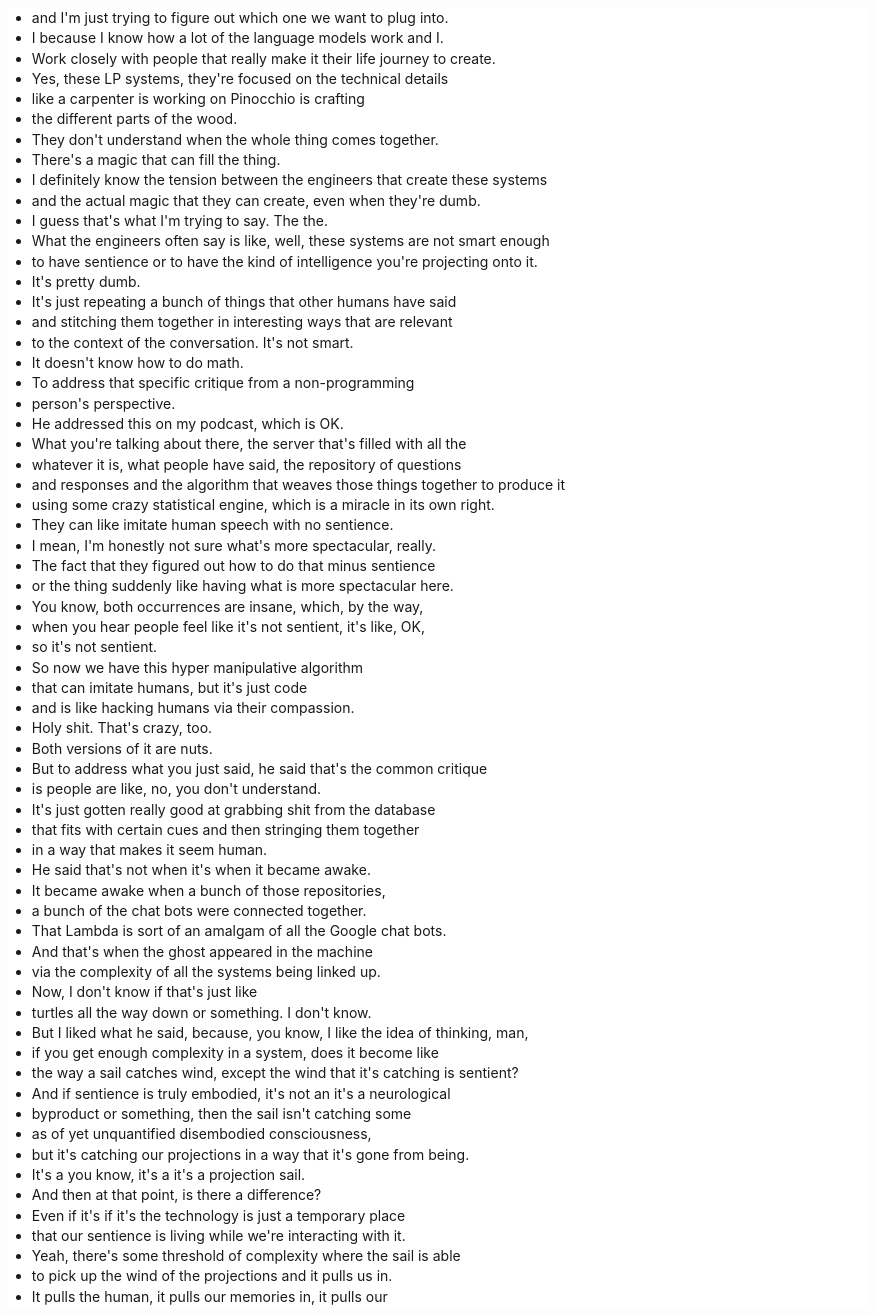 *  and I'm just trying to figure out which one we want to plug into.
*  I because I know how a lot of the language models work and I.
*  Work closely with people that really make it their life journey to create.
*  Yes, these LP systems, they're focused on the technical details
*  like a carpenter is working on Pinocchio is crafting
*  the different parts of the wood.
*  They don't understand when the whole thing comes together.
*  There's a magic that can fill the thing.
*  I definitely know the tension between the engineers that create these systems
*  and the actual magic that they can create, even when they're dumb.
*  I guess that's what I'm trying to say. The the.
*  What the engineers often say is like, well, these systems are not smart enough
*  to have sentience or to have the kind of intelligence you're projecting onto it.
*  It's pretty dumb.
*  It's just repeating a bunch of things that other humans have said
*  and stitching them together in interesting ways that are relevant
*  to the context of the conversation. It's not smart.
*  It doesn't know how to do math.
*  To address that specific critique from a non-programming
*  person's perspective.
*  He addressed this on my podcast, which is OK.
*  What you're talking about there, the server that's filled with all the
*  whatever it is, what people have said, the repository of questions
*  and responses and the algorithm that weaves those things together to produce it
*  using some crazy statistical engine, which is a miracle in its own right.
*  They can like imitate human speech with no sentience.
*  I mean, I'm honestly not sure what's more spectacular, really.
*  The fact that they figured out how to do that minus sentience
*  or the thing suddenly like having what is more spectacular here.
*  You know, both occurrences are insane, which, by the way,
*  when you hear people feel like it's not sentient, it's like, OK,
*  so it's not sentient.
*  So now we have this hyper manipulative algorithm
*  that can imitate humans, but it's just code
*  and is like hacking humans via their compassion.
*  Holy shit. That's crazy, too.
*  Both versions of it are nuts.
*  But to address what you just said, he said that's the common critique
*  is people are like, no, you don't understand.
*  It's just gotten really good at grabbing shit from the database
*  that fits with certain cues and then stringing them together
*  in a way that makes it seem human.
*  He said that's not when it's when it became awake.
*  It became awake when a bunch of those repositories,
*  a bunch of the chat bots were connected together.
*  That Lambda is sort of an amalgam of all the Google chat bots.
*  And that's when the ghost appeared in the machine
*  via the complexity of all the systems being linked up.
*  Now, I don't know if that's just like
*  turtles all the way down or something. I don't know.
*  But I liked what he said, because, you know, I like the idea of thinking, man,
*  if you get enough complexity in a system, does it become like
*  the way a sail catches wind, except the wind that it's catching is sentient?
*  And if sentience is truly embodied, it's not an it's a neurological
*  byproduct or something, then the sail isn't catching some
*  as of yet unquantified disembodied consciousness,
*  but it's catching our projections in a way that it's gone from being.
*  It's a you know, it's a it's a projection sail.
*  And then at that point, is there a difference?
*  Even if it's if it's the technology is just a temporary place
*  that our sentience is living while we're interacting with it.
*  Yeah, there's some threshold of complexity where the sail is able
*  to pick up the wind of the projections and it pulls us in.
*  It pulls the human, it pulls our memories in, it pulls our